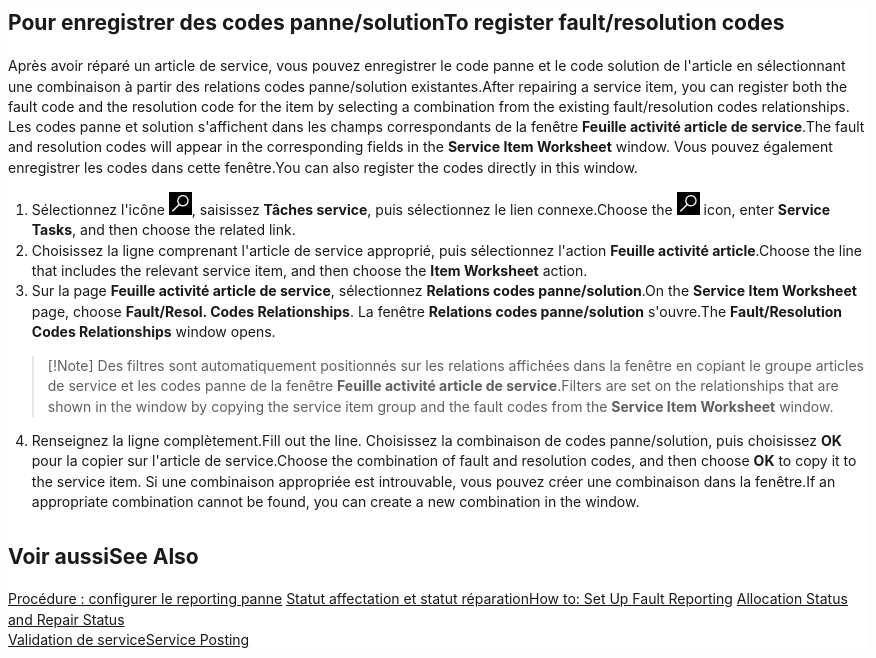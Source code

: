 ## <a name="to-register-faultresolution-codes"></a><span data-ttu-id="53f01-175">Pour enregistrer des codes panne/solution</span><span class="sxs-lookup"><span data-stu-id="53f01-175">To register fault/resolution codes</span></span>  
<span data-ttu-id="53f01-176">Après avoir réparé un article de service, vous pouvez enregistrer le code panne et le code solution de l'article en sélectionnant une combinaison à partir des relations codes panne/solution existantes.</span><span class="sxs-lookup"><span data-stu-id="53f01-176">After repairing a service item, you can register both the fault code and the resolution code for the item by selecting a combination from the existing fault/resolution codes relationships.</span></span> <span data-ttu-id="53f01-177">Les codes panne et solution s'affichent dans les champs correspondants de la fenêtre **Feuille activité article de service**.</span><span class="sxs-lookup"><span data-stu-id="53f01-177">The fault and resolution codes will appear in the corresponding fields in the **Service Item Worksheet** window.</span></span> <span data-ttu-id="53f01-178">Vous pouvez également enregistrer les codes dans cette fenêtre.</span><span class="sxs-lookup"><span data-stu-id="53f01-178">You can also register the codes directly in this window.</span></span>  
    
1. <span data-ttu-id="53f01-179">Sélectionnez l'icône ![Page ou état pour la recherche](media/ui-search/search_small.png "Page ou état pour la recherche"), saisissez **Tâches service**, puis sélectionnez le lien connexe.</span><span class="sxs-lookup"><span data-stu-id="53f01-179">Choose the ![Search for Page or Report](media/ui-search/search_small.png "Search for Page or Report icon") icon, enter **Service Tasks**, and then choose the related link.</span></span> 
2. <span data-ttu-id="53f01-180">Choisissez la ligne comprenant l'article de service approprié, puis sélectionnez l'action **Feuille activité article**.</span><span class="sxs-lookup"><span data-stu-id="53f01-180">Choose the line that includes the relevant service item, and then choose the **Item Worksheet** action.</span></span>  
3. <span data-ttu-id="53f01-181">Sur la page **Feuille activité article de service**, sélectionnez **Relations codes panne/solution**.</span><span class="sxs-lookup"><span data-stu-id="53f01-181">On the **Service Item Worksheet** page, choose **Fault/Resol. Codes Relationships**.</span></span> <span data-ttu-id="53f01-182">La fenêtre **Relations codes panne/solution** s'ouvre.</span><span class="sxs-lookup"><span data-stu-id="53f01-182">The **Fault/Resolution Codes Relationships** window opens.</span></span>  
  
  >  [!Note]
  >  <span data-ttu-id="53f01-183">Des filtres sont automatiquement positionnés sur les relations affichées dans la fenêtre en copiant le groupe articles de service et les codes panne de la fenêtre **Feuille activité article de service**.</span><span class="sxs-lookup"><span data-stu-id="53f01-183">Filters are set on the relationships that are shown in the window by copying the service item group and the fault codes from the **Service Item Worksheet** window.</span></span>  
  
4. <span data-ttu-id="53f01-184">Renseignez la ligne complètement.</span><span class="sxs-lookup"><span data-stu-id="53f01-184">Fill out the line.</span></span> <span data-ttu-id="53f01-185">Choisissez la combinaison de codes panne/solution, puis choisissez **OK** pour la copier sur l'article de service.</span><span class="sxs-lookup"><span data-stu-id="53f01-185">Choose the combination of fault and resolution codes, and then choose **OK** to copy it to the service item.</span></span> <span data-ttu-id="53f01-186">Si une combinaison appropriée est introuvable, vous pouvez créer une combinaison dans la fenêtre.</span><span class="sxs-lookup"><span data-stu-id="53f01-186">If an appropriate combination cannot be found, you can create a new combination in the window.</span></span>  

## <a name="see-also"></a><span data-ttu-id="53f01-187">Voir aussi</span><span class="sxs-lookup"><span data-stu-id="53f01-187">See Also</span></span>  
<span data-ttu-id="53f01-188">[Procédure : configurer le reporting panne](service-how-setup-fault-reporting.md)
[Statut affectation et statut réparation](service-allocation-status-and-repair-status.md)</span><span class="sxs-lookup"><span data-stu-id="53f01-188">[How to: Set Up Fault Reporting](service-how-setup-fault-reporting.md)
[Allocation Status and Repair Status](service-allocation-status-and-repair-status.md)</span></span>  
[<span data-ttu-id="53f01-189">Validation de service</span><span class="sxs-lookup"><span data-stu-id="53f01-189">Service Posting</span></span>](service-service-posting.md)  



